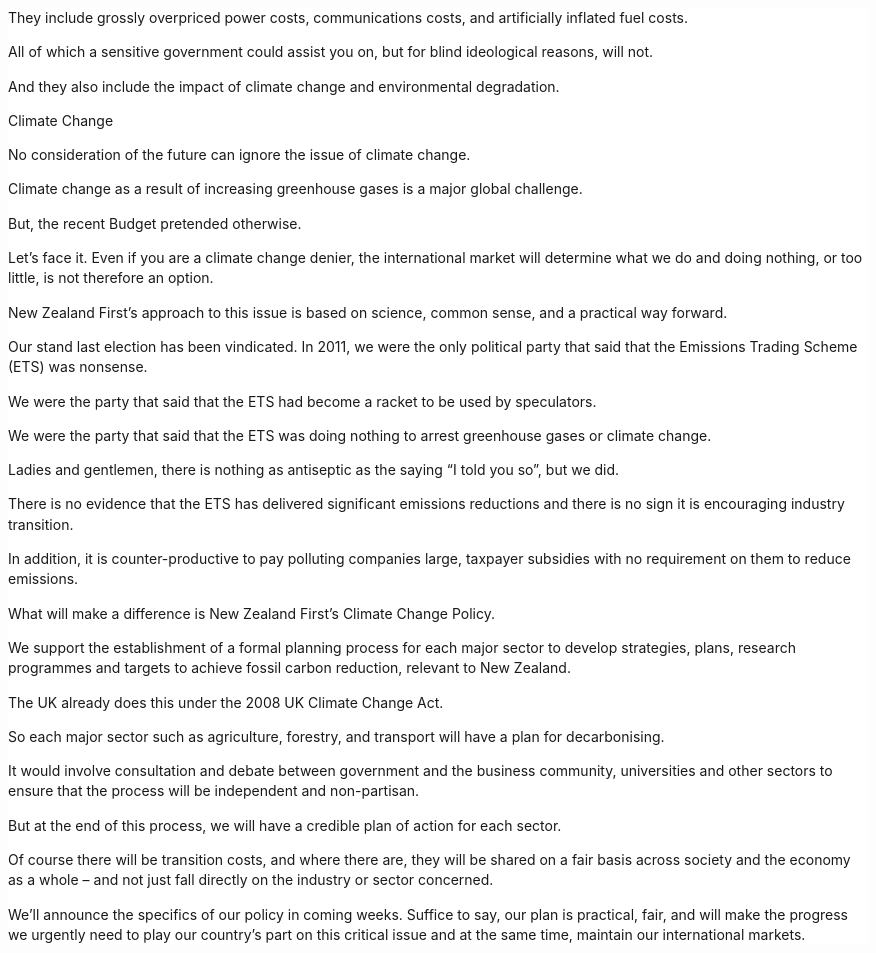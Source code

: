 They include grossly overpriced power costs, communications costs, and artificially inflated fuel costs.

All of which a sensitive government could assist you on, but for blind ideological reasons, will not.

And they also include the impact of climate change and environmental degradation.

Climate Change

No consideration of the future can ignore the issue of climate change.

Climate change as a result of increasing greenhouse gases is a major global challenge.

But, the recent Budget pretended otherwise.

Let’s face it. Even if you are a climate change denier, the international market will determine what we do and doing nothing, or too little, is not therefore an option.

New Zealand First’s approach to this issue is based on science, common sense, and a practical way forward.

Our stand last election has been vindicated. In 2011, we were the only political party that said that the Emissions Trading Scheme (ETS) was nonsense.

We were the party that said that the ETS had become a racket to be used by speculators.

We were the party that said that the ETS was doing nothing to arrest greenhouse gases or climate change.

Ladies and gentlemen, there is nothing as antiseptic as the saying “I told you so”, but we did.

There is no evidence that the ETS has delivered significant emissions reductions and there is no sign it is encouraging industry transition.

In addition, it is counter-productive to pay polluting companies large, taxpayer subsidies with no requirement on them to reduce emissions.

What will make a difference is New Zealand First’s Climate Change Policy.

We support the establishment of a formal planning process for each major sector to develop strategies, plans, research programmes and targets to achieve fossil carbon reduction, relevant to New Zealand.

  
The UK already does this under the 2008 UK Climate Change Act.

So each major sector such as agriculture, forestry, and transport will have a plan for decarbonising.

It would involve consultation and debate between government and the business community, universities and other sectors to ensure that the process will be independent and non-partisan.

But at the end of this process, we will have a credible plan of action for each sector.

Of course there will be transition costs, and where there are, they will be shared on a fair basis across society and the economy as a whole – and not just fall directly on the industry or sector concerned.

We’ll announce the specifics of our policy in coming weeks. Suffice to say, our plan is practical, fair, and will make the progress we urgently need to play our country’s part on this critical issue and at the same time, maintain our international markets.
